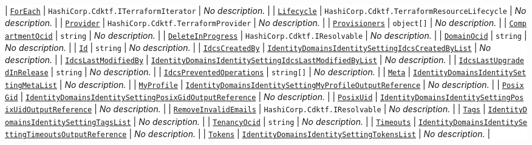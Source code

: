 | <code><a href="#rhizo-co-terraform-provider-oci.identityDomainsIdentitySetting.IdentityDomainsIdentitySetting.property.forEach">ForEach</a></code> | <code>HashiCorp.Cdktf.ITerraformIterator</code> | *No description.* |
| <code><a href="#rhizo-co-terraform-provider-oci.identityDomainsIdentitySetting.IdentityDomainsIdentitySetting.property.lifecycle">Lifecycle</a></code> | <code>HashiCorp.Cdktf.TerraformResourceLifecycle</code> | *No description.* |
| <code><a href="#rhizo-co-terraform-provider-oci.identityDomainsIdentitySetting.IdentityDomainsIdentitySetting.property.provider">Provider</a></code> | <code>HashiCorp.Cdktf.TerraformProvider</code> | *No description.* |
| <code><a href="#rhizo-co-terraform-provider-oci.identityDomainsIdentitySetting.IdentityDomainsIdentitySetting.property.provisioners">Provisioners</a></code> | <code>object[]</code> | *No description.* |
| <code><a href="#rhizo-co-terraform-provider-oci.identityDomainsIdentitySetting.IdentityDomainsIdentitySetting.property.compartmentOcid">CompartmentOcid</a></code> | <code>string</code> | *No description.* |
| <code><a href="#rhizo-co-terraform-provider-oci.identityDomainsIdentitySetting.IdentityDomainsIdentitySetting.property.deleteInProgress">DeleteInProgress</a></code> | <code>HashiCorp.Cdktf.IResolvable</code> | *No description.* |
| <code><a href="#rhizo-co-terraform-provider-oci.identityDomainsIdentitySetting.IdentityDomainsIdentitySetting.property.domainOcid">DomainOcid</a></code> | <code>string</code> | *No description.* |
| <code><a href="#rhizo-co-terraform-provider-oci.identityDomainsIdentitySetting.IdentityDomainsIdentitySetting.property.id">Id</a></code> | <code>string</code> | *No description.* |
| <code><a href="#rhizo-co-terraform-provider-oci.identityDomainsIdentitySetting.IdentityDomainsIdentitySetting.property.idcsCreatedBy">IdcsCreatedBy</a></code> | <code><a href="#rhizo-co-terraform-provider-oci.identityDomainsIdentitySetting.IdentityDomainsIdentitySettingIdcsCreatedByList">IdentityDomainsIdentitySettingIdcsCreatedByList</a></code> | *No description.* |
| <code><a href="#rhizo-co-terraform-provider-oci.identityDomainsIdentitySetting.IdentityDomainsIdentitySetting.property.idcsLastModifiedBy">IdcsLastModifiedBy</a></code> | <code><a href="#rhizo-co-terraform-provider-oci.identityDomainsIdentitySetting.IdentityDomainsIdentitySettingIdcsLastModifiedByList">IdentityDomainsIdentitySettingIdcsLastModifiedByList</a></code> | *No description.* |
| <code><a href="#rhizo-co-terraform-provider-oci.identityDomainsIdentitySetting.IdentityDomainsIdentitySetting.property.idcsLastUpgradedInRelease">IdcsLastUpgradedInRelease</a></code> | <code>string</code> | *No description.* |
| <code><a href="#rhizo-co-terraform-provider-oci.identityDomainsIdentitySetting.IdentityDomainsIdentitySetting.property.idcsPreventedOperations">IdcsPreventedOperations</a></code> | <code>string[]</code> | *No description.* |
| <code><a href="#rhizo-co-terraform-provider-oci.identityDomainsIdentitySetting.IdentityDomainsIdentitySetting.property.meta">Meta</a></code> | <code><a href="#rhizo-co-terraform-provider-oci.identityDomainsIdentitySetting.IdentityDomainsIdentitySettingMetaList">IdentityDomainsIdentitySettingMetaList</a></code> | *No description.* |
| <code><a href="#rhizo-co-terraform-provider-oci.identityDomainsIdentitySetting.IdentityDomainsIdentitySetting.property.myProfile">MyProfile</a></code> | <code><a href="#rhizo-co-terraform-provider-oci.identityDomainsIdentitySetting.IdentityDomainsIdentitySettingMyProfileOutputReference">IdentityDomainsIdentitySettingMyProfileOutputReference</a></code> | *No description.* |
| <code><a href="#rhizo-co-terraform-provider-oci.identityDomainsIdentitySetting.IdentityDomainsIdentitySetting.property.posixGid">PosixGid</a></code> | <code><a href="#rhizo-co-terraform-provider-oci.identityDomainsIdentitySetting.IdentityDomainsIdentitySettingPosixGidOutputReference">IdentityDomainsIdentitySettingPosixGidOutputReference</a></code> | *No description.* |
| <code><a href="#rhizo-co-terraform-provider-oci.identityDomainsIdentitySetting.IdentityDomainsIdentitySetting.property.posixUid">PosixUid</a></code> | <code><a href="#rhizo-co-terraform-provider-oci.identityDomainsIdentitySetting.IdentityDomainsIdentitySettingPosixUidOutputReference">IdentityDomainsIdentitySettingPosixUidOutputReference</a></code> | *No description.* |
| <code><a href="#rhizo-co-terraform-provider-oci.identityDomainsIdentitySetting.IdentityDomainsIdentitySetting.property.removeInvalidEmails">RemoveInvalidEmails</a></code> | <code>HashiCorp.Cdktf.IResolvable</code> | *No description.* |
| <code><a href="#rhizo-co-terraform-provider-oci.identityDomainsIdentitySetting.IdentityDomainsIdentitySetting.property.tags">Tags</a></code> | <code><a href="#rhizo-co-terraform-provider-oci.identityDomainsIdentitySetting.IdentityDomainsIdentitySettingTagsList">IdentityDomainsIdentitySettingTagsList</a></code> | *No description.* |
| <code><a href="#rhizo-co-terraform-provider-oci.identityDomainsIdentitySetting.IdentityDomainsIdentitySetting.property.tenancyOcid">TenancyOcid</a></code> | <code>string</code> | *No description.* |
| <code><a href="#rhizo-co-terraform-provider-oci.identityDomainsIdentitySetting.IdentityDomainsIdentitySetting.property.timeouts">Timeouts</a></code> | <code><a href="#rhizo-co-terraform-provider-oci.identityDomainsIdentitySetting.IdentityDomainsIdentitySettingTimeoutsOutputReference">IdentityDomainsIdentitySettingTimeoutsOutputReference</a></code> | *No description.* |
| <code><a href="#rhizo-co-terraform-provider-oci.identityDomainsIdentitySetting.IdentityDomainsIdentitySetting.property.tokens">Tokens</a></code> | <code><a href="#rhizo-co-terraform-provider-oci.identityDomainsIdentitySetting.IdentityDomainsIdentitySettingTokensList">IdentityDomainsIdentitySettingTokensList</a></code> | *No description.* |